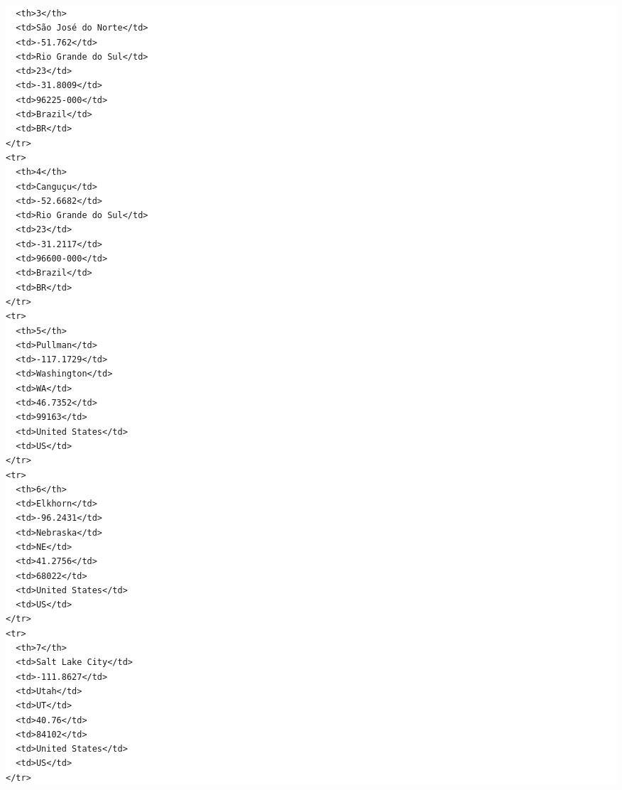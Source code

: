      <th>3</th>
      <td>São José do Norte</td>
      <td>-51.762</td>
      <td>Rio Grande do Sul</td>
      <td>23</td>
      <td>-31.8009</td>
      <td>96225-000</td>
      <td>Brazil</td>
      <td>BR</td>
    </tr>
    <tr>
      <th>4</th>
      <td>Canguçu</td>
      <td>-52.6682</td>
      <td>Rio Grande do Sul</td>
      <td>23</td>
      <td>-31.2117</td>
      <td>96600-000</td>
      <td>Brazil</td>
      <td>BR</td>
    </tr>
    <tr>
      <th>5</th>
      <td>Pullman</td>
      <td>-117.1729</td>
      <td>Washington</td>
      <td>WA</td>
      <td>46.7352</td>
      <td>99163</td>
      <td>United States</td>
      <td>US</td>
    </tr>
    <tr>
      <th>6</th>
      <td>Elkhorn</td>
      <td>-96.2431</td>
      <td>Nebraska</td>
      <td>NE</td>
      <td>41.2756</td>
      <td>68022</td>
      <td>United States</td>
      <td>US</td>
    </tr>
    <tr>
      <th>7</th>
      <td>Salt Lake City</td>
      <td>-111.8627</td>
      <td>Utah</td>
      <td>UT</td>
      <td>40.76</td>
      <td>84102</td>
      <td>United States</td>
      <td>US</td>
    </tr>
  </tbody>
</table>
</div>
